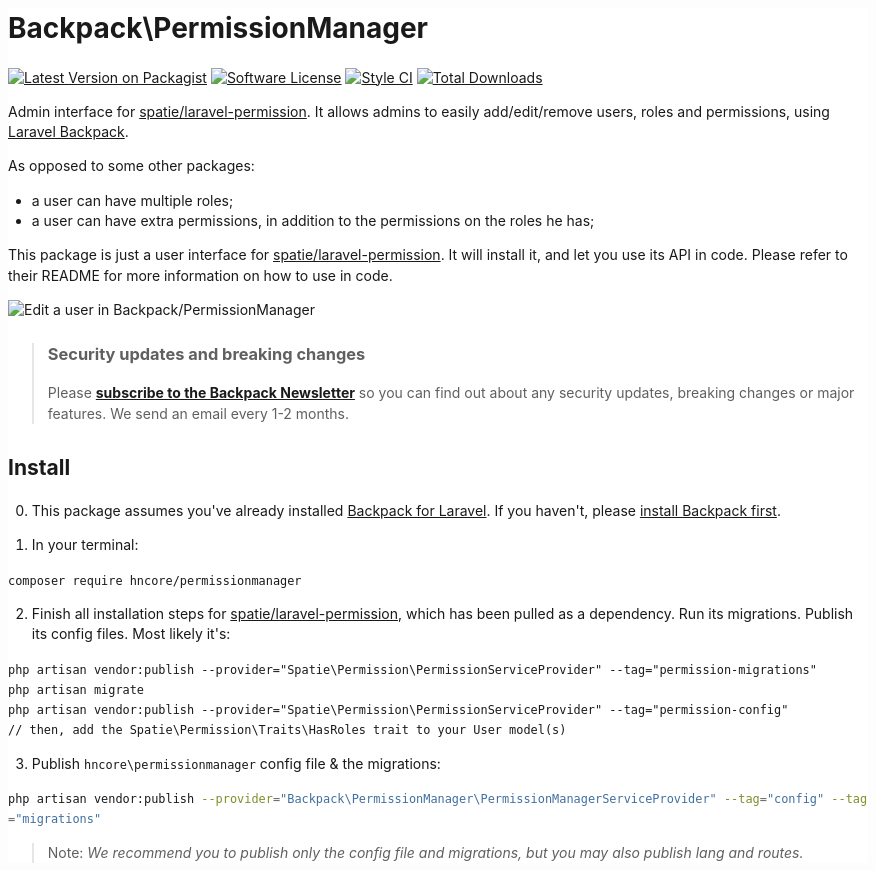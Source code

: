# Backpack\PermissionManager

[![Latest Version on Packagist][ico-version]](link-packagist)
[![Software License][ico-license]](LICENSE.md)
[![Style CI](https://styleci.io/repos/58740020/shield)](https://styleci.io/repos/58740020)
[![Total Downloads][ico-downloads]][link-downloads]

Admin interface for [spatie/laravel-permission](https://github.com/spatie/laravel-permission). It allows admins to easily add/edit/remove users, roles and permissions, using [Laravel Backpack](https://laravelhncore.com).

As opposed to some other packages:
- a user can have multiple roles;
- a user can have extra permissions, in addition to the permissions on the roles he has;

This package is just a user interface for [spatie/laravel-permission](https://github.com/spatie/laravel-permission). It will install it, and let you use its API in code. Please refer to their README for more information on how to use in code.

![Edit a user in Backpack/PermissionManager](https://user-images.githubusercontent.com/1032474/149489620-a3e54d6e-db5f-4241-9afc-dc9451e54b64.gif)



> ### Security updates and breaking changes
> Please **[subscribe to the Backpack Newsletter](http://hncoreforlaravel.com/newsletter)** so you can find out about any security updates, breaking changes or major features. We send an email every 1-2 months.


## Install

0) This package assumes you've already installed [Backpack for Laravel](https://hncoreforlaravel.com). If you haven't, please [install Backpack first](https://hncoreforlaravel.com/docs/installation).

1) In your terminal:

``` bash
composer require hncore/permissionmanager
```

2) Finish all installation steps for [spatie/laravel-permission](https://github.com/spatie/laravel-permission#installation), which has been pulled as a dependency. Run its migrations. Publish its config files. Most likely it's:
```shell
php artisan vendor:publish --provider="Spatie\Permission\PermissionServiceProvider" --tag="permission-migrations"
php artisan migrate
php artisan vendor:publish --provider="Spatie\Permission\PermissionServiceProvider" --tag="permission-config"
// then, add the Spatie\Permission\Traits\HasRoles trait to your User model(s)
```

3) Publish `hncore\permissionmanager` config file & the migrations:
```bash
php artisan vendor:publish --provider="Backpack\PermissionManager\PermissionManagerServiceProvider" --tag="config" --tag="migrations"
```
> Note: _We recommend you to publish only the config file and migrations, but you may also publish lang and routes._


[ico-version]: https://img.shields.io/packagist/v/hncore/permissionmanager.svg?style=flat-square
[ico-license]: https://img.shields.io/badge/license-dual-blue?style=flat-square
[ico-travis]: https://img.shields.io/travis/laravel-hncore/permissionmanager/master.svg?style=flat-square
[ico-scrutinizer]: https://img.shields.io/scrutinizer/coverage/g/laravel-hncore/permissionmanager.svg?style=flat-square
[ico-code-quality]: https://img.shields.io/scrutinizer/g/laravel-hncore/permissionmanager.svg?style=flat-square
[ico-downloads]: https://img.shields.io/packagist/dt/hncore/permissionmanager.svg?style=flat-square
[link-packagist]: https://packagist.org/packages/hncore/permissionmanager
[link-travis]: https://travis-ci.org/laravel-hncore/permissionmanager
[link-scrutinizer]: https://scrutinizer-ci.com/g/laravel-hncore/permissionmanager/code-structure
[link-code-quality]: https://scrutinizer-ci.com/g/laravel-hncore/permissionmanager
[link-downloads]: https://packagist.org/packages/hncore/permissionmanager
[link-author]: http://tabacitu.ro
[link-author2]: http://updivision.com
[link-contributors]: ../../contributors